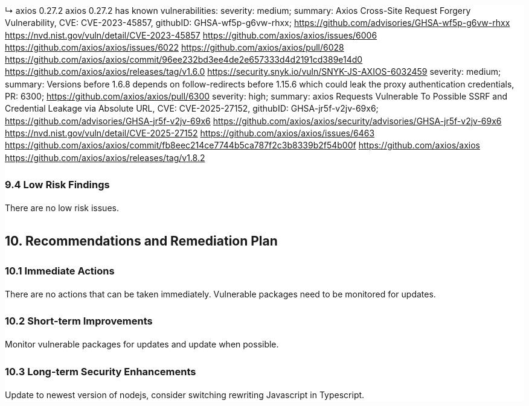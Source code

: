  ↳ axios 0.27.2
axios 0.27.2 has known vulnerabilities: severity: medium; summary: Axios Cross-Site Request Forgery Vulnerability, CVE: CVE-2023-45857, githubID: GHSA-wf5p-g6vw-rhxx; https://github.com/advisories/GHSA-wf5p-g6vw-rhxx https://nvd.nist.gov/vuln/detail/CVE-2023-45857 https://github.com/axios/axios/issues/6006 https://github.com/axios/axios/issues/6022 https://github.com/axios/axios/pull/6028 https://github.com/axios/axios/commit/96ee232bd3ee4de2e657333d4d2191cd389e14d0 https://github.com/axios/axios/releases/tag/v1.6.0 https://security.snyk.io/vuln/SNYK-JS-AXIOS-6032459 severity: medium; summary: Versions before 1.6.8 depends on follow-redirects before 1.15.6 which could leak the proxy authentication credentials, PR: 6300; https://github.com/axios/axios/pull/6300 severity: high; summary: axios Requests Vulnerable To Possible SSRF and Credential Leakage via Absolute URL, CVE: CVE-2025-27152, githubID: GHSA-jr5f-v2jv-69x6; https://github.com/advisories/GHSA-jr5f-v2jv-69x6 https://github.com/axios/axios/security/advisories/GHSA-jr5f-v2jv-69x6 https://nvd.nist.gov/vuln/detail/CVE-2025-27152 https://github.com/axios/axios/issues/6463 https://github.com/axios/axios/commit/fb8eec214ce7744b5ca787f2c3b8339b2f54b00f https://github.com/axios/axios https://github.com/axios/axios/releases/tag/v1.8.2

### 9.4 Low Risk Findings

There are no low risk issues.

## 10. Recommendations and Remediation Plan

### 10.1 Immediate Actions

There are no actions that can be taken immediately. Vulnerable packages need to be monitored for updates.

### 10.2 Short-term Improvements

Monitor vulnerable packages for updates and update when possible.

### 10.3 Long-term Security Enhancements

Update to newest version of nodejs, consider switching rewriting Javascript in Typescript.


